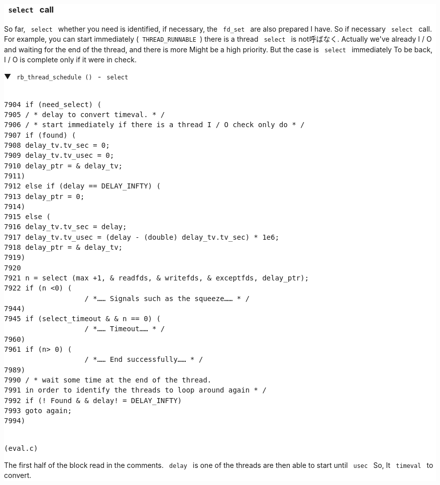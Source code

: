 

<h3> <code> select </code> call </h3> 

<p> 
So far, <code> select </code> whether you need is identified, if necessary, the <code> fd_set </code> are also prepared 
I have. So if necessary <code> select </code> call. For example, you can start immediately 
(<code> THREAD_RUNNABLE </code>) there is a thread <code> select </code> is not呼ばなく. 
Actually we've already I / O and waiting for the end of the thread, and there is more 
Might be a high priority. But the case is <code> select </code> immediately 
To be back, I / O is complete only if it were in check. 
</p> 

<p class="caption"> ▼ <code> rb_thread_schedule () </code> - <code> select </code> </p> 
<pre class="longlist"> 
7904 if (need_select) ( 
7905 / * delay to convert timeval. * / 
7906 / * start immediately if there is a thread I / O check only do * / 
7907 if (found) ( 
7908 delay_tv.tv_sec = 0; 
7909 delay_tv.tv_usec = 0; 
7910 delay_ptr = &amp; delay_tv; 
7911) 
7912 else if (delay == DELAY_INFTY) ( 
7913 delay_ptr = 0; 
7914) 
7915 else ( 
7916 delay_tv.tv_sec = delay; 
7917 delay_tv.tv_usec = (delay - (double) delay_tv.tv_sec) * 1e6; 
7918 delay_ptr = &amp; delay_tv; 
7919) 
7920 
7921 n = select (max +1, &amp; readfds, &amp; writefds, &amp; exceptfds, delay_ptr); 
7922 if (n &lt;0) ( 
                   / *…… Signals such as the squeeze…… * / 
7944) 
7945 if (select_timeout &amp; &amp; n == 0) ( 
                   / *…… Timeout…… * / 
7960) 
7961 if (n&gt; 0) ( 
                   / *…… End successfully…… * / 
7989) 
7990 / * wait some time at the end of the thread. 
7991 in order to identify the threads to loop around again * / 
7992 if (! Found &amp; &amp; delay! = DELAY_INFTY) 
7993 goto again; 
7994) 

(eval.c) 
</pre> 


<p> 
The first half of the block read in the comments. 
<code> delay </code> is one of the threads are then able to start until <code> usec </code> So, 
It <code> timeval </code> to convert. 
</p> 
